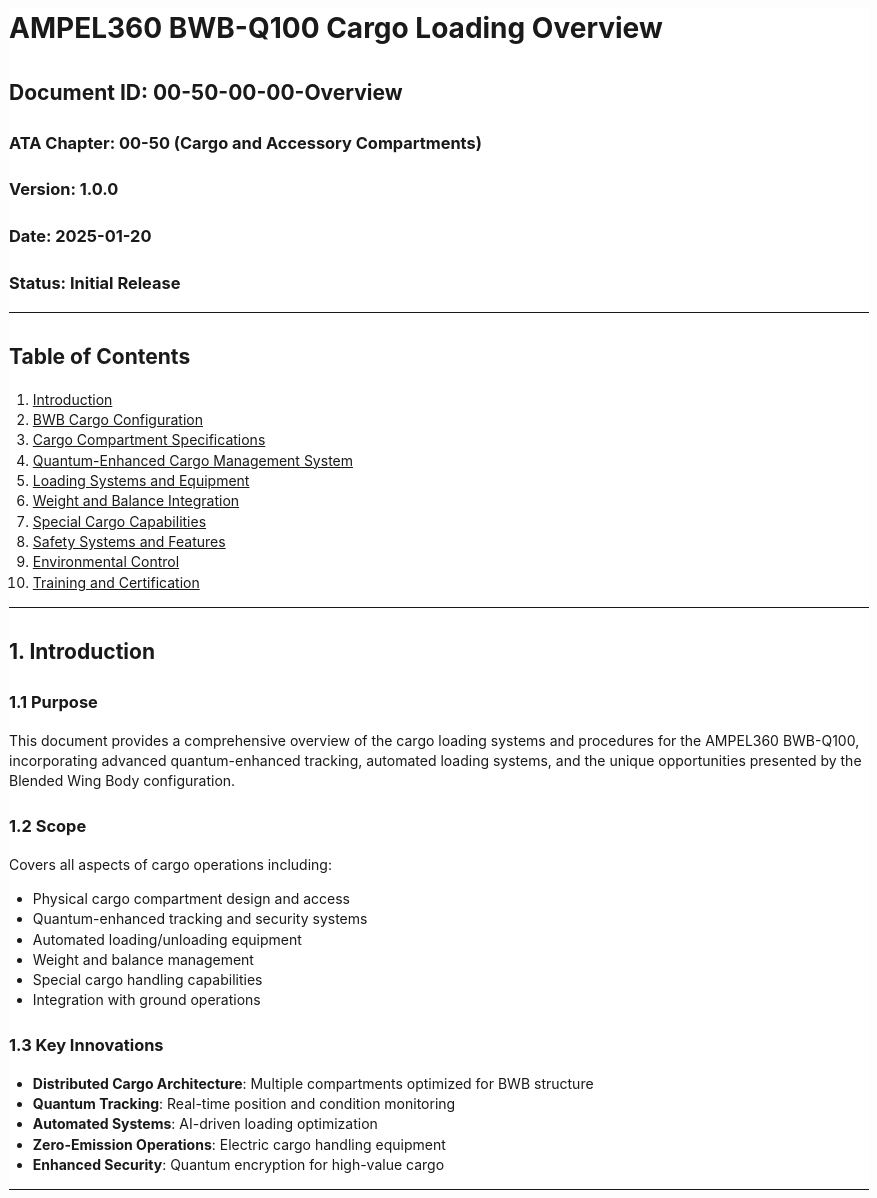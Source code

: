 # AMPEL360 BWB-Q100 Cargo Loading Overview
## Document ID: 00-50-00-00-Overview
### ATA Chapter: 00-50 (Cargo and Accessory Compartments)
### Version: 1.0.0
### Date: 2025-01-20
### Status: Initial Release

---

## Table of Contents
1. [Introduction](#1-introduction)
2. [BWB Cargo Configuration](#2-bwb-cargo-configuration)
3. [Cargo Compartment Specifications](#3-cargo-compartment-specifications)
4. [Quantum-Enhanced Cargo Management System](#4-quantum-enhanced-cargo-management-system)
5. [Loading Systems and Equipment](#5-loading-systems-and-equipment)
6. [Weight and Balance Integration](#6-weight-and-balance-integration)
7. [Special Cargo Capabilities](#7-special-cargo-capabilities)
8. [Safety Systems and Features](#8-safety-systems-and-features)
9. [Environmental Control](#9-environmental-control)
10. [Training and Certification](#10-training-and-certification)

---

## 1. Introduction

### 1.1 Purpose
This document provides a comprehensive overview of the cargo loading systems and procedures for the AMPEL360 BWB-Q100, incorporating advanced quantum-enhanced tracking, automated loading systems, and the unique opportunities presented by the Blended Wing Body configuration.

### 1.2 Scope
Covers all aspects of cargo operations including:
- Physical cargo compartment design and access
- Quantum-enhanced tracking and security systems
- Automated loading/unloading equipment
- Weight and balance management
- Special cargo handling capabilities
- Integration with ground operations

### 1.3 Key Innovations
- **Distributed Cargo Architecture**: Multiple compartments optimized for BWB structure
- **Quantum Tracking**: Real-time position and condition monitoring
- **Automated Systems**: AI-driven loading optimization
- **Zero-Emission Operations**: Electric cargo handling equipment
- **Enhanced Security**: Quantum encryption for high-value cargo

---